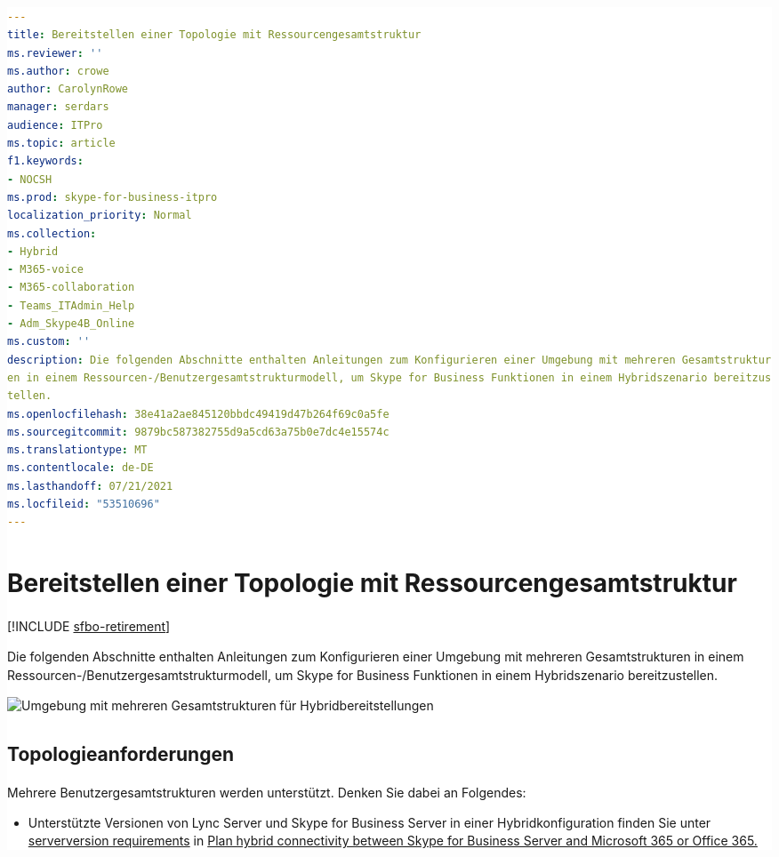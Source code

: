 ```yaml
---
title: Bereitstellen einer Topologie mit Ressourcengesamtstruktur
ms.reviewer: ''
ms.author: crowe
author: CarolynRowe
manager: serdars
audience: ITPro
ms.topic: article
f1.keywords:
- NOCSH
ms.prod: skype-for-business-itpro
localization_priority: Normal
ms.collection:
- Hybrid
- M365-voice
- M365-collaboration
- Teams_ITAdmin_Help
- Adm_Skype4B_Online
ms.custom: ''
description: Die folgenden Abschnitte enthalten Anleitungen zum Konfigurieren einer Umgebung mit mehreren Gesamtstrukturen in einem Ressourcen-/Benutzergesamtstrukturmodell, um Skype for Business Funktionen in einem Hybridszenario bereitzustellen.
ms.openlocfilehash: 38e41a2ae845120bbdc49419d47b264f69c0a5fe
ms.sourcegitcommit: 9879bc587382755d9a5cd63a75b0e7dc4e15574c
ms.translationtype: MT
ms.contentlocale: de-DE
ms.lasthandoff: 07/21/2021
ms.locfileid: "53510696"
---
```

# <a name="deploy-a-resource-forest-topology"></a>Bereitstellen einer Topologie mit Ressourcengesamtstruktur

[!INCLUDE [sfbo-retirement](../../Hub/includes/sfbo-retirement.md)]

 
Die folgenden Abschnitte enthalten Anleitungen zum Konfigurieren einer Umgebung mit mehreren Gesamtstrukturen in einem Ressourcen-/Benutzergesamtstrukturmodell, um Skype for Business Funktionen in einem Hybridszenario bereitzustellen. 
  
![Umgebung mit mehreren Gesamtstrukturen für Hybridbereitstellungen](../../sfbserver/media/5f079435-b252-4a6a-9638-3577d55b2873.png)
  
## <a name="topology-requirements"></a>Topologieanforderungen

Mehrere Benutzergesamtstrukturen werden unterstützt. Denken Sie dabei an Folgendes: 
    
- Unterstützte Versionen von Lync Server und Skype for Business Server in einer Hybridkonfiguration finden Sie unter [serverversion requirements](plan-hybrid-connectivity.md#server-version-requirements) in [Plan hybrid connectivity between Skype for Business Server and Microsoft 365 or Office 365.](plan-hybrid-connectivity.md)
    